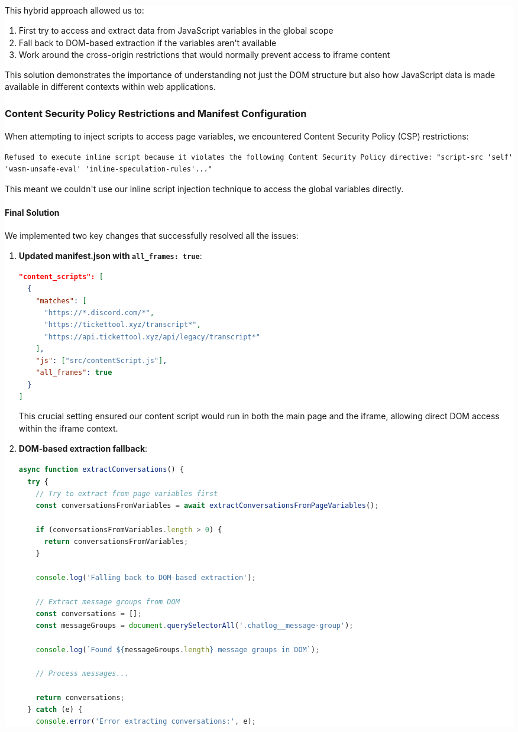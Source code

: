 This hybrid approach allowed us to:
1. First try to access and extract data from JavaScript variables in the global scope
2. Fall back to DOM-based extraction if the variables aren't available
3. Work around the cross-origin restrictions that would normally prevent access to iframe content

This solution demonstrates the importance of understanding not just the DOM structure but also how JavaScript data is made available in different contexts within web applications.

### Content Security Policy Restrictions and Manifest Configuration

When attempting to inject scripts to access page variables, we encountered Content Security Policy (CSP) restrictions:

```
Refused to execute inline script because it violates the following Content Security Policy directive: "script-src 'self' 'wasm-unsafe-eval' 'inline-speculation-rules'..."
```

This meant we couldn't use our inline script injection technique to access the global variables directly.

#### Final Solution

We implemented two key changes that successfully resolved all the issues:

1. **Updated manifest.json with `all_frames: true`**:
   ```json
   "content_scripts": [
     {
       "matches": [
         "https://*.discord.com/*",
         "https://tickettool.xyz/transcript*",
         "https://api.tickettool.xyz/api/legacy/transcript*"
       ],
       "js": ["src/contentScript.js"],
       "all_frames": true
     }
   ]
   ```

   This crucial setting ensured our content script would run in both the main page and the iframe, allowing direct DOM access within the iframe context.

2. **DOM-based extraction fallback**:
   ```javascript
   async function extractConversations() {
     try {
       // Try to extract from page variables first
       const conversationsFromVariables = await extractConversationsFromPageVariables();
       
       if (conversationsFromVariables.length > 0) {
         return conversationsFromVariables;
       }
       
       console.log('Falling back to DOM-based extraction');
       
       // Extract message groups from DOM
       const conversations = [];
       const messageGroups = document.querySelectorAll('.chatlog__message-group');
       
       console.log(`Found ${messageGroups.length} message groups in DOM`);
       
       // Process messages...
       
       return conversations;
     } catch (e) {
       console.error('Error extracting conversations:', e);
   ```
